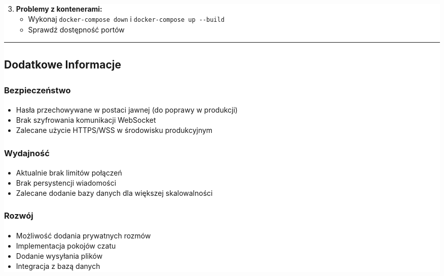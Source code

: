 3. **Problemy z kontenerami:**
   - Wykonaj `docker-compose down` i `docker-compose up --build`
   - Sprawdź dostępność portów

---

## Dodatkowe Informacje

### Bezpieczeństwo
- Hasła przechowywane w postaci jawnej (do poprawy w produkcji)
- Brak szyfrowania komunikacji WebSocket
- Zalecane użycie HTTPS/WSS w środowisku produkcyjnym

### Wydajność
- Aktualnie brak limitów połączeń
- Brak persystencji wiadomości
- Zalecane dodanie bazy danych dla większej skalowalności

### Rozwój
- Możliwość dodania prywatnych rozmów
- Implementacja pokojów czatu
- Dodanie wysyłania plików
- Integracja z bazą danych
